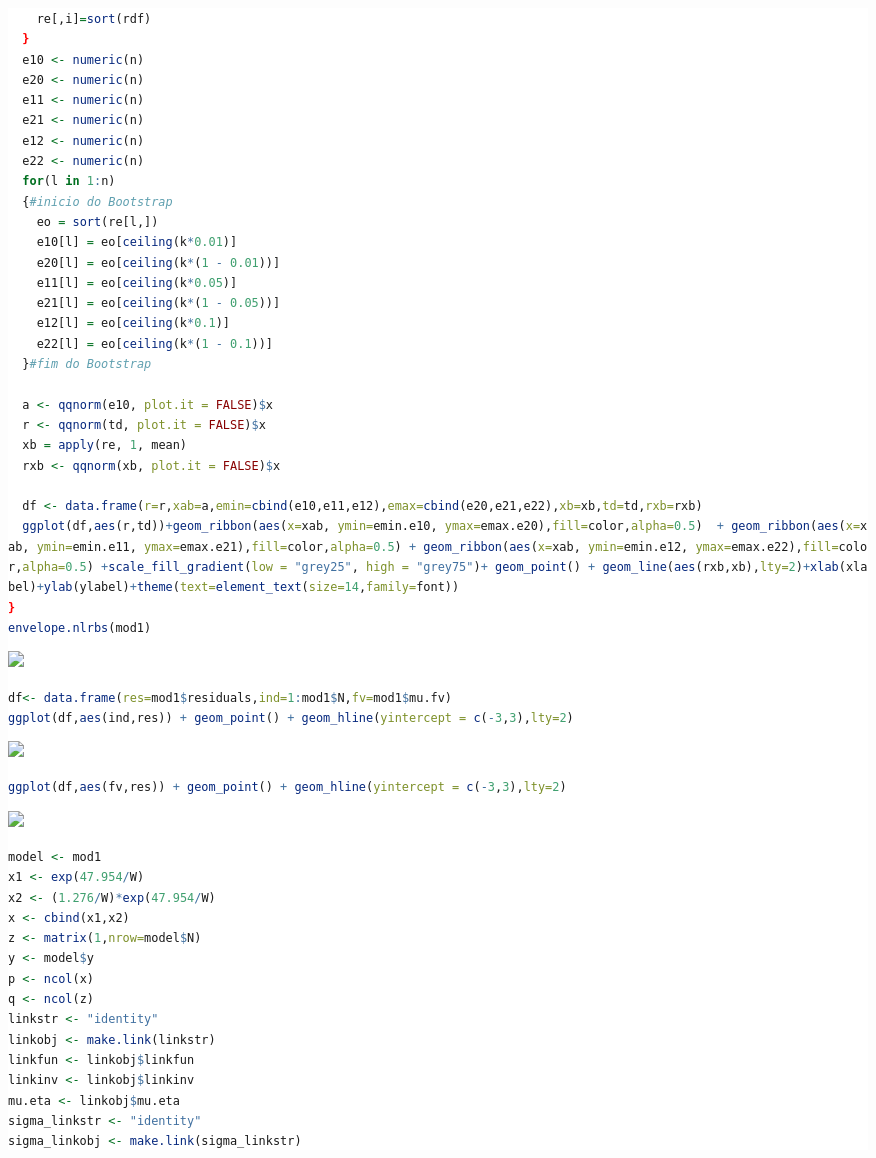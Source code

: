 ``` r
    re[,i]=sort(rdf)
  }
  e10 <- numeric(n)
  e20 <- numeric(n)
  e11 <- numeric(n)
  e21 <- numeric(n)
  e12 <- numeric(n)
  e22 <- numeric(n)
  for(l in 1:n)
  {#inicio do Bootstrap
    eo = sort(re[l,])
    e10[l] = eo[ceiling(k*0.01)]
    e20[l] = eo[ceiling(k*(1 - 0.01))]
    e11[l] = eo[ceiling(k*0.05)]
    e21[l] = eo[ceiling(k*(1 - 0.05))]
    e12[l] = eo[ceiling(k*0.1)]
    e22[l] = eo[ceiling(k*(1 - 0.1))]
  }#fim do Bootstrap
  
  a <- qqnorm(e10, plot.it = FALSE)$x
  r <- qqnorm(td, plot.it = FALSE)$x
  xb = apply(re, 1, mean)
  rxb <- qqnorm(xb, plot.it = FALSE)$x
  
  df <- data.frame(r=r,xab=a,emin=cbind(e10,e11,e12),emax=cbind(e20,e21,e22),xb=xb,td=td,rxb=rxb)
  ggplot(df,aes(r,td))+geom_ribbon(aes(x=xab, ymin=emin.e10, ymax=emax.e20),fill=color,alpha=0.5)  + geom_ribbon(aes(x=xab, ymin=emin.e11, ymax=emax.e21),fill=color,alpha=0.5) + geom_ribbon(aes(x=xab, ymin=emin.e12, ymax=emax.e22),fill=color,alpha=0.5) +scale_fill_gradient(low = "grey25", high = "grey75")+ geom_point() + geom_line(aes(rxb,xb),lty=2)+xlab(xlabel)+ylab(ylabel)+theme(text=element_text(size=14,family=font)) 
}
envelope.nlrbs(mod1)
```

![](Application_2_files/figure-gfm/unnamed-chunk-1-3.png)

``` r
df<- data.frame(res=mod1$residuals,ind=1:mod1$N,fv=mod1$mu.fv)
ggplot(df,aes(ind,res)) + geom_point() + geom_hline(yintercept = c(-3,3),lty=2)
```

![](Application_2_files/figure-gfm/unnamed-chunk-1-4.png)

``` r
ggplot(df,aes(fv,res)) + geom_point() + geom_hline(yintercept = c(-3,3),lty=2)
```

![](Application_2_files/figure-gfm/unnamed-chunk-1-5.png)

``` r
model <- mod1
x1 <- exp(47.954/W)
x2 <- (1.276/W)*exp(47.954/W)
x <- cbind(x1,x2)
z <- matrix(1,nrow=model$N)
y <- model$y
p <- ncol(x)
q <- ncol(z)
linkstr <- "identity"
linkobj <- make.link(linkstr)
linkfun <- linkobj$linkfun
linkinv <- linkobj$linkinv
mu.eta <- linkobj$mu.eta
sigma_linkstr <- "identity"
sigma_linkobj <- make.link(sigma_linkstr)
```